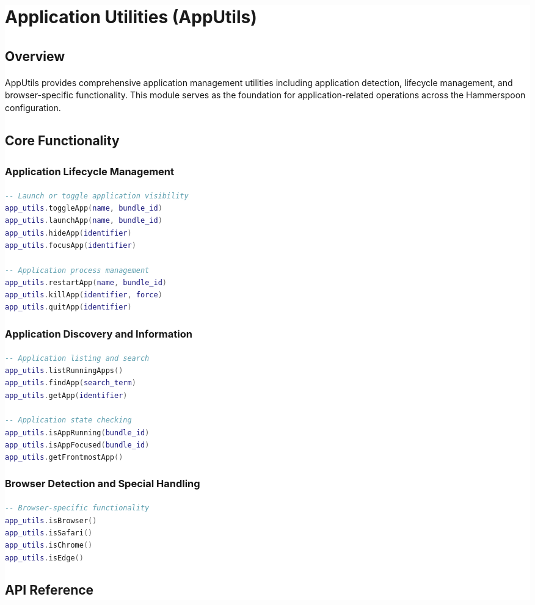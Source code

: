 # Application Utilities (AppUtils)

## Overview

AppUtils provides comprehensive application management utilities including application detection, lifecycle management, and browser-specific functionality. This module serves as the foundation for application-related operations across the Hammerspoon configuration.

## Core Functionality

### Application Lifecycle Management

```lua
-- Launch or toggle application visibility
app_utils.toggleApp(name, bundle_id)
app_utils.launchApp(name, bundle_id)
app_utils.hideApp(identifier)
app_utils.focusApp(identifier)

-- Application process management
app_utils.restartApp(name, bundle_id)
app_utils.killApp(identifier, force)
app_utils.quitApp(identifier)
```

### Application Discovery and Information

```lua
-- Application listing and search
app_utils.listRunningApps()
app_utils.findApp(search_term)
app_utils.getApp(identifier)

-- Application state checking
app_utils.isAppRunning(bundle_id)
app_utils.isAppFocused(bundle_id)
app_utils.getFrontmostApp()
```

### Browser Detection and Special Handling

```lua
-- Browser-specific functionality
app_utils.isBrowser()
app_utils.isSafari()
app_utils.isChrome()
app_utils.isEdge()
```

## API Reference
